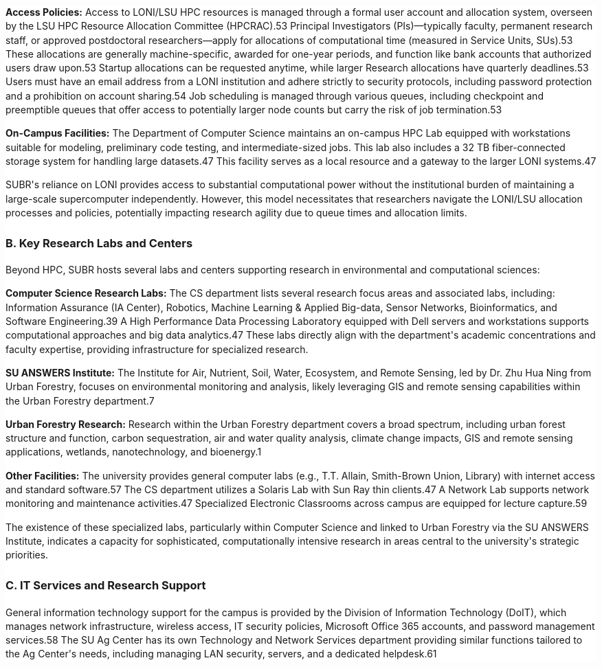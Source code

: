 **Access Policies:** Access to LONI/LSU HPC resources is managed through a formal user account and allocation system, overseen by the LSU HPC Resource Allocation Committee (HPCRAC).53 Principal Investigators (PIs)—typically faculty, permanent research staff, or approved postdoctoral researchers—apply for allocations of computational time (measured in Service Units, SUs).53 These allocations are generally machine-specific, awarded for one-year periods, and function like bank accounts that authorized users draw upon.53 Startup allocations can be requested anytime, while larger Research allocations have quarterly deadlines.53 Users must have an email address from a LONI institution and adhere strictly to security protocols, including password protection and a prohibition on account sharing.54 Job scheduling is managed through various queues, including checkpoint and preemptible queues that offer access to potentially larger node counts but carry the risk of job termination.53

**On-Campus Facilities:** The Department of Computer Science maintains an on-campus HPC Lab equipped with workstations suitable for modeling, preliminary code testing, and intermediate-sized jobs. This lab also includes a 32 TB fiber-connected storage system for handling large datasets.47 This facility serves as a local resource and a gateway to the larger LONI systems.47

SUBR's reliance on LONI provides access to substantial computational power without the institutional burden of maintaining a large-scale supercomputer independently. However, this model necessitates that researchers navigate the LONI/LSU allocation processes and policies, potentially impacting research agility due to queue times and allocation limits.

### **B. Key Research Labs and Centers**

Beyond HPC, SUBR hosts several labs and centers supporting research in environmental and computational sciences:

**Computer Science Research Labs:** The CS department lists several research focus areas and associated labs, including: Information Assurance (IA Center), Robotics, Machine Learning & Applied Big-data, Sensor Networks, Bioinformatics, and Software Engineering.39 A High Performance Data Processing Laboratory equipped with Dell servers and workstations supports computational approaches and big data analytics.47 These labs directly align with the department's academic concentrations and faculty expertise, providing infrastructure for specialized research.

**SU ANSWERS Institute:** The Institute for Air, Nutrient, Soil, Water, Ecosystem, and Remote Sensing, led by Dr. Zhu Hua Ning from Urban Forestry, focuses on environmental monitoring and analysis, likely leveraging GIS and remote sensing capabilities within the Urban Forestry department.7

**Urban Forestry Research:** Research within the Urban Forestry department covers a broad spectrum, including urban forest structure and function, carbon sequestration, air and water quality analysis, climate change impacts, GIS and remote sensing applications, wetlands, nanotechnology, and bioenergy.1

**Other Facilities:** The university provides general computer labs (e.g., T.T. Allain, Smith-Brown Union, Library) with internet access and standard software.57 The CS department utilizes a Solaris Lab with Sun Ray thin clients.47 A Network Lab supports network monitoring and maintenance activities.47 Specialized Electronic Classrooms across campus are equipped for lecture capture.59

The existence of these specialized labs, particularly within Computer Science and linked to Urban Forestry via the SU ANSWERS Institute, indicates a capacity for sophisticated, computationally intensive research in areas central to the university's strategic priorities.

### **C. IT Services and Research Support**

General information technology support for the campus is provided by the Division of Information Technology (DoIT), which manages network infrastructure, wireless access, IT security policies, Microsoft Office 365 accounts, and password management services.58 The SU Ag Center has its own Technology and Network Services department providing similar functions tailored to the Ag Center's needs, including managing LAN security, servers, and a dedicated helpdesk.61
